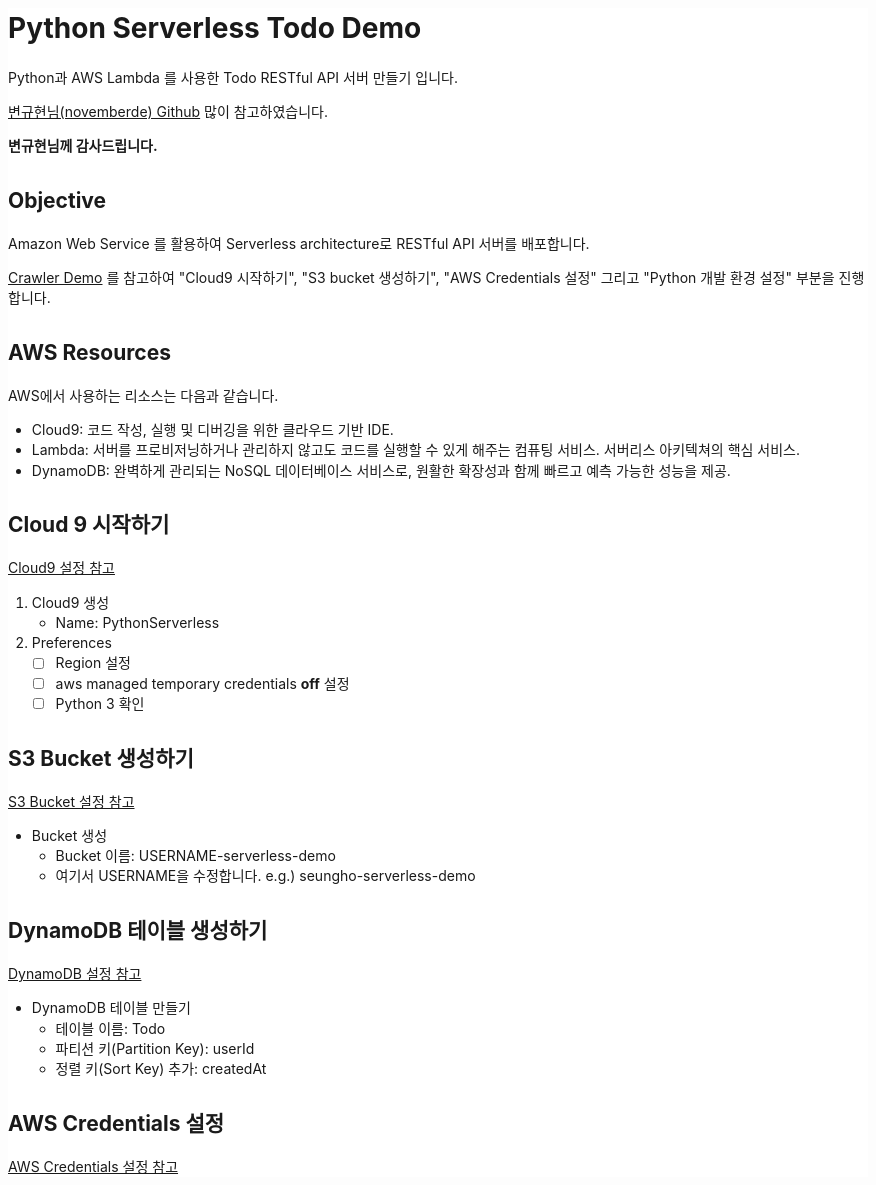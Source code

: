 # Python Serverless Todo Demo

Python과 AWS Lambda 를 사용한 Todo RESTful API 서버 만들기 입니다. 

[변규현님(novemberde) Github](https://github.com/novemberde) 많이 참고하였습니다.

**변규현님께 감사드립니다.**

## Objective

Amazon Web Service 를 활용하여 Serverless architecture로 RESTful API 서버를 배포합니다.

[Crawler Demo](https://github.com/seunghokimj/python-serverless-crawler-demo) 를 참고하여 "Cloud9 시작하기", "S3 bucket 생성하기", "AWS Credentials 설정"  그리고 "Python 개발 환경 설정" 부분을 진행합니다.

## AWS Resources

AWS에서 사용하는 리소스는 다음과 같습니다.

- Cloud9: 코드 작성, 실행 및 디버깅을 위한 클라우드 기반 IDE.
- Lambda: 서버를 프로비저닝하거나 관리하지 않고도 코드를 실행할 수 있게 해주는 컴퓨팅 서비스. 서버리스 아키텍쳐의 핵심 서비스.
- DynamoDB: 완벽하게 관리되는 NoSQL 데이터베이스 서비스로, 원활한 확장성과 함께 빠르고 예측 가능한 성능을 제공.

## Cloud 9 시작하기
[Cloud9 설정 참고](https://github.com/seunghokimj/python-serverless-crawler-demo#cloud-9-%EC%8B%9C%EC%9E%91%ED%95%98%EA%B8%B0)

1. Cloud9 생성
    - Name: PythonServerless
2. Preferences
    - [ ] Region 설정
    - [ ] aws managed temporary credentials **off** 설정
    - [ ] Python 3 확인

## S3 Bucket 생성하기
[S3 Bucket 설정 참고](https://github.com/seunghokimj/python-serverless-crawler-demo#s3-bucket-%EC%83%9D%EC%84%B1%ED%95%98%EA%B8%B0)
- Bucket 생성
    - Bucket 이름: USERNAME-serverless-demo
    - 여기서 USERNAME을 수정합니다. e.g.) seungho-serverless-demo
 
## DynamoDB 테이블 생성하기
[DynamoDB 설정 참고](https://github.com/seunghokimj/python-serverless-crawler-demo#dynamodb-%ED%85%8C%EC%9D%B4%EB%B8%94-%EC%83%9D%EC%84%B1%ED%95%98%EA%B8%B0)

- DynamoDB 테이블 만들기
    - 테이블 이름: Todo
    - 파티션 키(Partition Key): userId
    - 정렬 키(Sort Key) 추가: createdAt 

## AWS Credentials 설정
[AWS Credentials 설정 참고](https://github.com/seunghokimj/python-serverless-crawler-demo#aws-credentials-%EC%84%A4%EC%A0%95)
